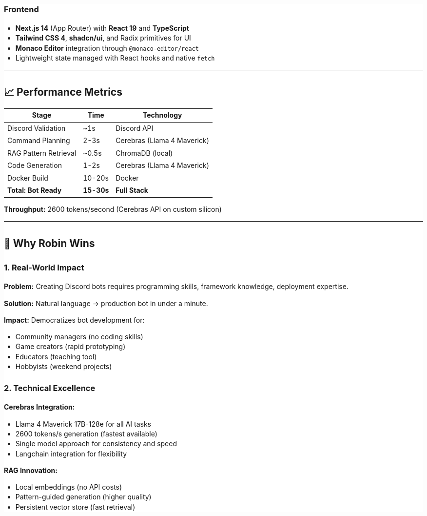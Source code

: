 ### Frontend
- **Next.js 14** (App Router) with **React 19** and **TypeScript**
- **Tailwind CSS 4**, **shadcn/ui**, and Radix primitives for UI
- **Monaco Editor** integration through `@monaco-editor/react`
- Lightweight state managed with React hooks and native `fetch`

---

## 📈 Performance Metrics

| Stage | Time | Technology |
|-------|------|-----------|
| Discord Validation | ~1s | Discord API |
| Command Planning | 2-3s | Cerebras (Llama 4 Maverick) |
| RAG Pattern Retrieval | ~0.5s | ChromaDB (local) |
| Code Generation | 1-2s | Cerebras (Llama 4 Maverick) |
| Docker Build | 10-20s | Docker |
| **Total: Bot Ready** | **15-30s** | **Full Stack** |

**Throughput:** 2600 tokens/second (Cerebras API on custom silicon)

---

## 🏅 Why Robin Wins

### 1. Real-World Impact
**Problem:** Creating Discord bots requires programming skills, framework knowledge, deployment expertise.

**Solution:** Natural language → production bot in under a minute.

**Impact:** Democratizes bot development for:
- Community managers (no coding skills)
- Game creators (rapid prototyping)
- Educators (teaching tool)
- Hobbyists (weekend projects)

### 2. Technical Excellence

**Cerebras Integration:**
- Llama 4 Maverick 17B-128e for all AI tasks
- 2600 tokens/s generation (fastest available)
- Single model approach for consistency and speed
- Langchain integration for flexibility

**RAG Innovation:**
- Local embeddings (no API costs)
- Pattern-guided generation (higher quality)
- Persistent vector store (fast retrieval)
